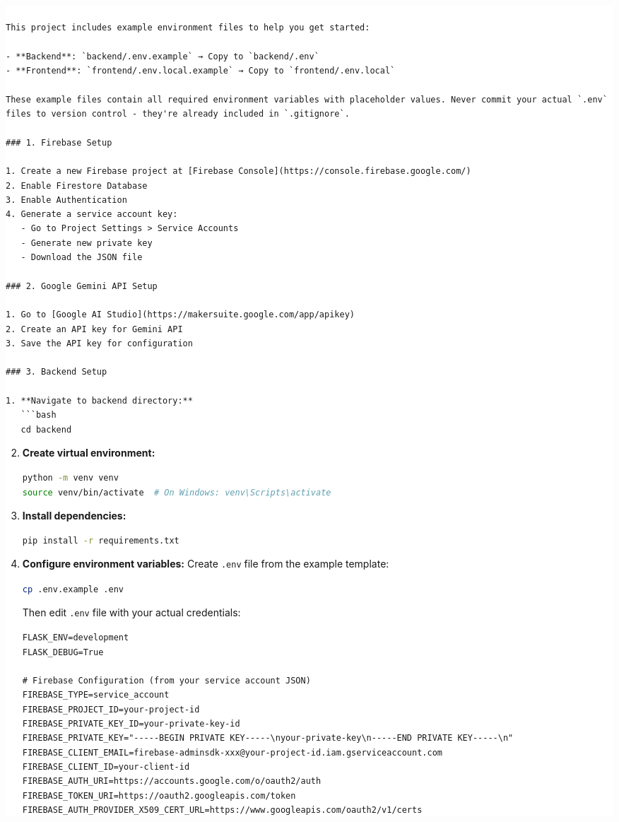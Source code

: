 ```

This project includes example environment files to help you get started:

- **Backend**: `backend/.env.example` → Copy to `backend/.env`
- **Frontend**: `frontend/.env.local.example` → Copy to `frontend/.env.local`

These example files contain all required environment variables with placeholder values. Never commit your actual `.env` files to version control - they're already included in `.gitignore`.

### 1. Firebase Setup

1. Create a new Firebase project at [Firebase Console](https://console.firebase.google.com/)
2. Enable Firestore Database
3. Enable Authentication
4. Generate a service account key:
   - Go to Project Settings > Service Accounts
   - Generate new private key
   - Download the JSON file

### 2. Google Gemini API Setup

1. Go to [Google AI Studio](https://makersuite.google.com/app/apikey)
2. Create an API key for Gemini API
3. Save the API key for configuration

### 3. Backend Setup

1. **Navigate to backend directory:**
   ```bash
   cd backend
   ```

2. **Create virtual environment:**
   ```bash
   python -m venv venv
   source venv/bin/activate  # On Windows: venv\Scripts\activate
   ```

3. **Install dependencies:**
   ```bash
   pip install -r requirements.txt
   ```

4. **Configure environment variables:**
   Create `.env` file from the example template:
   ```bash
   cp .env.example .env
   ```
   
   Then edit `.env` file with your actual credentials:
   ```env
   FLASK_ENV=development
   FLASK_DEBUG=True
   
   # Firebase Configuration (from your service account JSON)
   FIREBASE_TYPE=service_account
   FIREBASE_PROJECT_ID=your-project-id
   FIREBASE_PRIVATE_KEY_ID=your-private-key-id
   FIREBASE_PRIVATE_KEY="-----BEGIN PRIVATE KEY-----\nyour-private-key\n-----END PRIVATE KEY-----\n"
   FIREBASE_CLIENT_EMAIL=firebase-adminsdk-xxx@your-project-id.iam.gserviceaccount.com
   FIREBASE_CLIENT_ID=your-client-id
   FIREBASE_AUTH_URI=https://accounts.google.com/o/oauth2/auth
   FIREBASE_TOKEN_URI=https://oauth2.googleapis.com/token
   FIREBASE_AUTH_PROVIDER_X509_CERT_URL=https://www.googleapis.com/oauth2/v1/certs
   ```